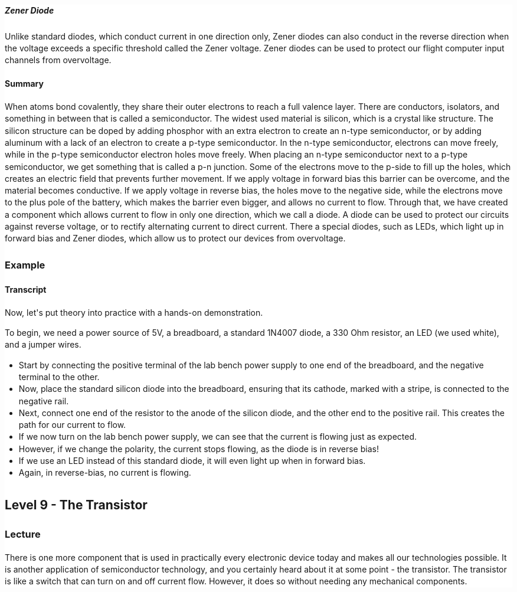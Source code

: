 ##### Zener Diode
Unlike standard diodes, which conduct current in one direction only, Zener diodes can also conduct in the reverse direction when the voltage exceeds a specific threshold called the Zener voltage. Zener diodes can be used to protect our flight computer input channels from overvoltage.

#### Summary
When atoms bond covalently, they share their outer electrons to reach a full valence layer. 
There are conductors, isolators, and something in between that is called a semiconductor. 
The widest used material is silicon, which is a crystal like structure. 
The silicon structure can be doped by adding phosphor with an extra electron to create an n-type semiconductor, or by adding aluminum with a lack of an electron to create a p-type semiconductor. 
In the n-type semiconductor, electrons can move freely, while in the p-type semiconductor electron holes move freely. 
When placing an n-type semiconductor next to a p-type semiconductor, we get something that is called a p-n junction. Some of the electrons move to the p-side to fill up the holes, which creates an electric field that prevents further movement. 
If we apply voltage in forward bias this barrier can be overcome, and the material becomes conductive. 
If we apply voltage in reverse bias, the holes move to the negative side, while the electrons move to the plus pole of the battery, which makes the barrier even bigger, and allows no current to flow. 
Through that, we have created a component which allows current to flow in only one direction, which we call a diode. 
A diode can be used to protect our circuits against reverse voltage, or to rectify alternating current to direct current. There a special diodes, such as LEDs, which light up in forward bias and Zener diodes, which allow us to protect our devices from overvoltage.

### Example
#### Transcript
Now, let's put theory into practice with a hands-on demonstration.

To begin, we need a power source of 5V, a breadboard, a standard 1N4007 diode, a 330 Ohm resistor, an LED (we used white), and a jumper wires. 

- Start by connecting the positive terminal of the lab bench power supply to one end of the breadboard, and the negative terminal to the other. 
- Now, place the standard silicon diode into the breadboard, ensuring that its cathode, marked with a stripe, is connected to the negative rail.
- Next, connect one end of the resistor to the anode of the silicon diode, and the other end to the positive rail. This creates the path for our current to flow.
- If we now turn on the lab bench power supply, we can see that the current is flowing just as expected.
- However, if we change the polarity, the current stops flowing, as the diode is in reverse bias!
- If we use an LED instead of this standard diode, it will even light up when in forward bias. 
- Again, in reverse-bias, no current is flowing. 

## Level 9 - The Transistor
### Lecture
There is one more component that is used in practically every electronic device today and makes all our technologies possible. It is another application of semiconductor technology, and you certainly heard about it at some point - the transistor. The transistor is like a switch that can turn on and off current flow. However, it does so without needing any mechanical components.

